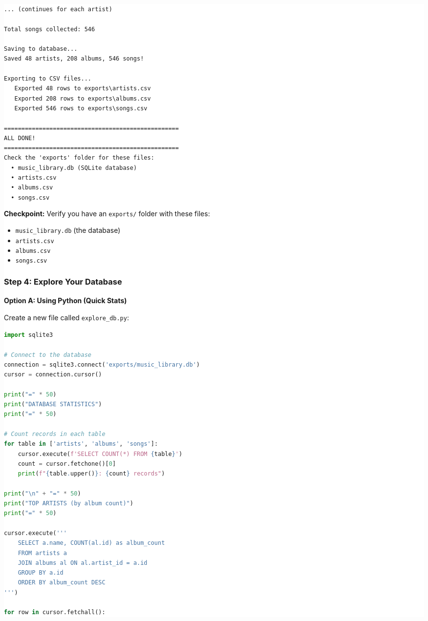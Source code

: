 ```
... (continues for each artist)

Total songs collected: 546

Saving to database...
Saved 48 artists, 208 albums, 546 songs!

Exporting to CSV files...
   Exported 48 rows to exports\artists.csv
   Exported 208 rows to exports\albums.csv
   Exported 546 rows to exports\songs.csv

==================================================
ALL DONE!
==================================================
Check the 'exports' folder for these files:
  • music_library.db (SQLite database)
  • artists.csv
  • albums.csv
  • songs.csv
```

**Checkpoint:** Verify you have an `exports/` folder with these files:

- `music_library.db` (the database)
- `artists.csv`
- `albums.csv`
- `songs.csv`

### Step 4: Explore Your Database

**Option A: Using Python (Quick Stats)**

Create a new file called `explore_db.py`:

```python
import sqlite3

# Connect to the database
connection = sqlite3.connect('exports/music_library.db')
cursor = connection.cursor()

print("=" * 50)
print("DATABASE STATISTICS")
print("=" * 50)

# Count records in each table
for table in ['artists', 'albums', 'songs']:
    cursor.execute(f'SELECT COUNT(*) FROM {table}')
    count = cursor.fetchone()[0]
    print(f"{table.upper()}: {count} records")

print("\n" + "=" * 50)
print("TOP ARTISTS (by album count)")
print("=" * 50)

cursor.execute('''
    SELECT a.name, COUNT(al.id) as album_count
    FROM artists a
    JOIN albums al ON al.artist_id = a.id
    GROUP BY a.id
    ORDER BY album_count DESC
''')

for row in cursor.fetchall():
```